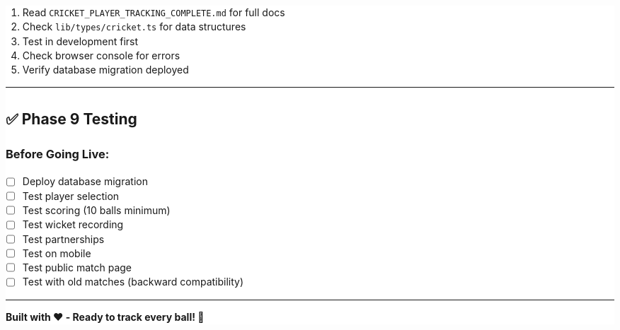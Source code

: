 1. Read `CRICKET_PLAYER_TRACKING_COMPLETE.md` for full docs
2. Check `lib/types/cricket.ts` for data structures
3. Test in development first
4. Check browser console for errors
5. Verify database migration deployed

---

## ✅ Phase 9 Testing

### Before Going Live:
- [ ] Deploy database migration
- [ ] Test player selection
- [ ] Test scoring (10 balls minimum)
- [ ] Test wicket recording
- [ ] Test partnerships
- [ ] Test on mobile
- [ ] Test public match page
- [ ] Test with old matches (backward compatibility)

---

**Built with ❤️ - Ready to track every ball! 🏏**
